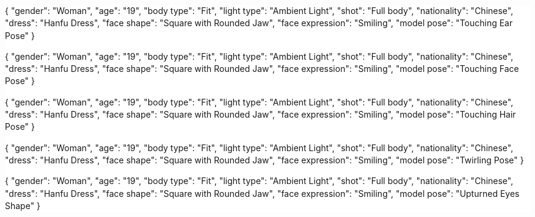 {
  "gender": "Woman",
  "age": "19",
  "body type": "Fit",
  "light type": "Ambient Light",
  "shot": "Full body",
  "nationality": "Chinese",
  "dress": "Hanfu Dress",
  "face shape": "Square with Rounded Jaw",
  "face expression": "Smiling",
  "model pose": "Touching Ear Pose"
}

{
  "gender": "Woman",
  "age": "19",
  "body type": "Fit",
  "light type": "Ambient Light",
  "shot": "Full body",
  "nationality": "Chinese",
  "dress": "Hanfu Dress",
  "face shape": "Square with Rounded Jaw",
  "face expression": "Smiling",
  "model pose": "Touching Face Pose"
}

{
  "gender": "Woman",
  "age": "19",
  "body type": "Fit",
  "light type": "Ambient Light",
  "shot": "Full body",
  "nationality": "Chinese",
  "dress": "Hanfu Dress",
  "face shape": "Square with Rounded Jaw",
  "face expression": "Smiling",
  "model pose": "Touching Hair Pose"
}

{
  "gender": "Woman",
  "age": "19",
  "body type": "Fit",
  "light type": "Ambient Light",
  "shot": "Full body",
  "nationality": "Chinese",
  "dress": "Hanfu Dress",
  "face shape": "Square with Rounded Jaw",
  "face expression": "Smiling",
  "model pose": "Twirling Pose"
}

{
  "gender": "Woman",
  "age": "19",
  "body type": "Fit",
  "light type": "Ambient Light",
  "shot": "Full body",
  "nationality": "Chinese",
  "dress": "Hanfu Dress",
  "face shape": "Square with Rounded Jaw",
  "face expression": "Smiling",
  "model pose": "Upturned Eyes Shape"
}
